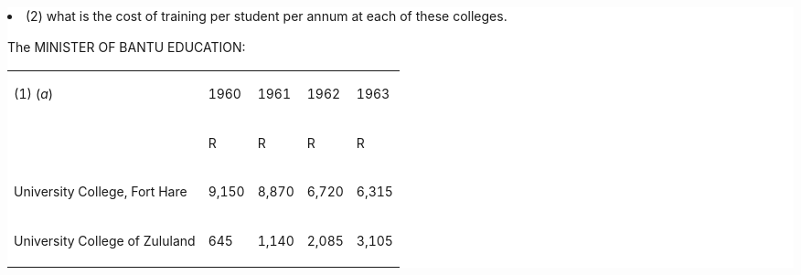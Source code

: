 <li>(2) what is the cost of training per student per annum at each of these colleges.</li>

</ol>

</question>

<answer by="#minister_of_bantu_education" to="#wood">

<from>The MINISTER OF BANTU EDUCATION:</from>

<table>

<tr>

<td><p>(1) (<i>a</i>)</p></td>

<td><p>1960</p></td>

<td><p>1961</p></td>

<td><p>1962</p></td>

<td><p>1963</p></td>

</tr>

<tr>

<td><p></p></td>

<td><p>R</p></td>

<td><p>R</p></td>

<td><p>R</p></td>

<td><p>R</p></td>

</tr>

<tr>

<td><p>University College, Fort Hare</p></td>

<td><p>9,150</p></td>

<td><p>8,870</p></td>

<td><p>6,720</p></td>

<td><p>6,315</p></td>

</tr>

<tr>

<td><p>University College of Zululand</p></td>

<td><p>645</p></td>

<td><p>1,140</p></td>

<td><p>2,085</p></td>

<td><p>3,105</p></td>
